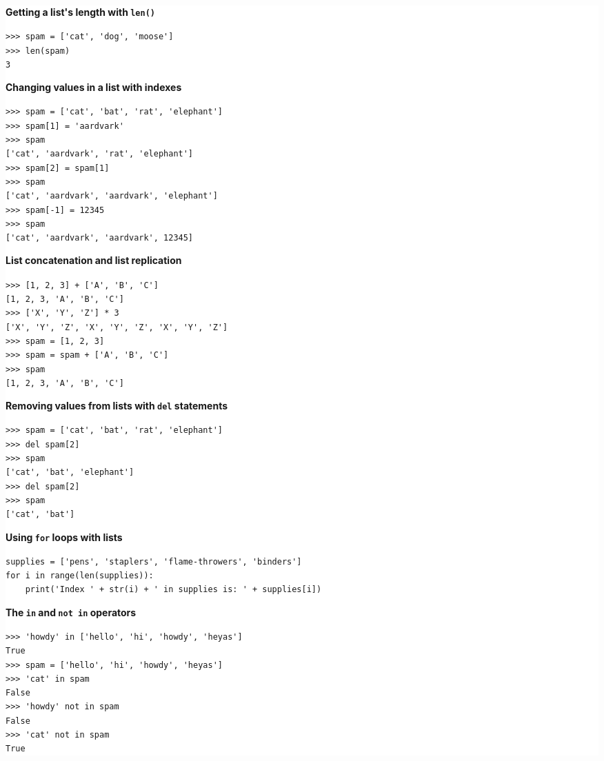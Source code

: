 **Getting a list's length with `len()`**

	>>> spam = ['cat', 'dog', 'moose']
	>>> len(spam)
	3

**Changing values in a list with indexes**

	>>> spam = ['cat', 'bat', 'rat', 'elephant']
	>>> spam[1] = 'aardvark'
	>>> spam
	['cat', 'aardvark', 'rat', 'elephant']
	>>> spam[2] = spam[1]
	>>> spam
	['cat', 'aardvark', 'aardvark', 'elephant']
	>>> spam[-1] = 12345
	>>> spam
	['cat', 'aardvark', 'aardvark', 12345]

**List concatenation and list replication**

	>>> [1, 2, 3] + ['A', 'B', 'C']
	[1, 2, 3, 'A', 'B', 'C']
	>>> ['X', 'Y', 'Z'] * 3
	['X', 'Y', 'Z', 'X', 'Y', 'Z', 'X', 'Y', 'Z']
	>>> spam = [1, 2, 3]
	>>> spam = spam + ['A', 'B', 'C']
	>>> spam
	[1, 2, 3, 'A', 'B', 'C']

**Removing values from lists with `del` statements**

	>>> spam = ['cat', 'bat', 'rat', 'elephant']
	>>> del spam[2]
	>>> spam
	['cat', 'bat', 'elephant']
	>>> del spam[2]
	>>> spam
	['cat', 'bat']

**Using `for` loops with lists**

	supplies = ['pens', 'staplers', 'flame-throwers', 'binders']
	for i in range(len(supplies)):
		print('Index ' + str(i) + ' in supplies is: ' + supplies[i])

**The `in` and `not in` operators**

	>>> 'howdy' in ['hello', 'hi', 'howdy', 'heyas']
	True
	>>> spam = ['hello', 'hi', 'howdy', 'heyas']
	>>> 'cat' in spam
	False
	>>> 'howdy' not in spam
	False
	>>> 'cat' not in spam
	True
